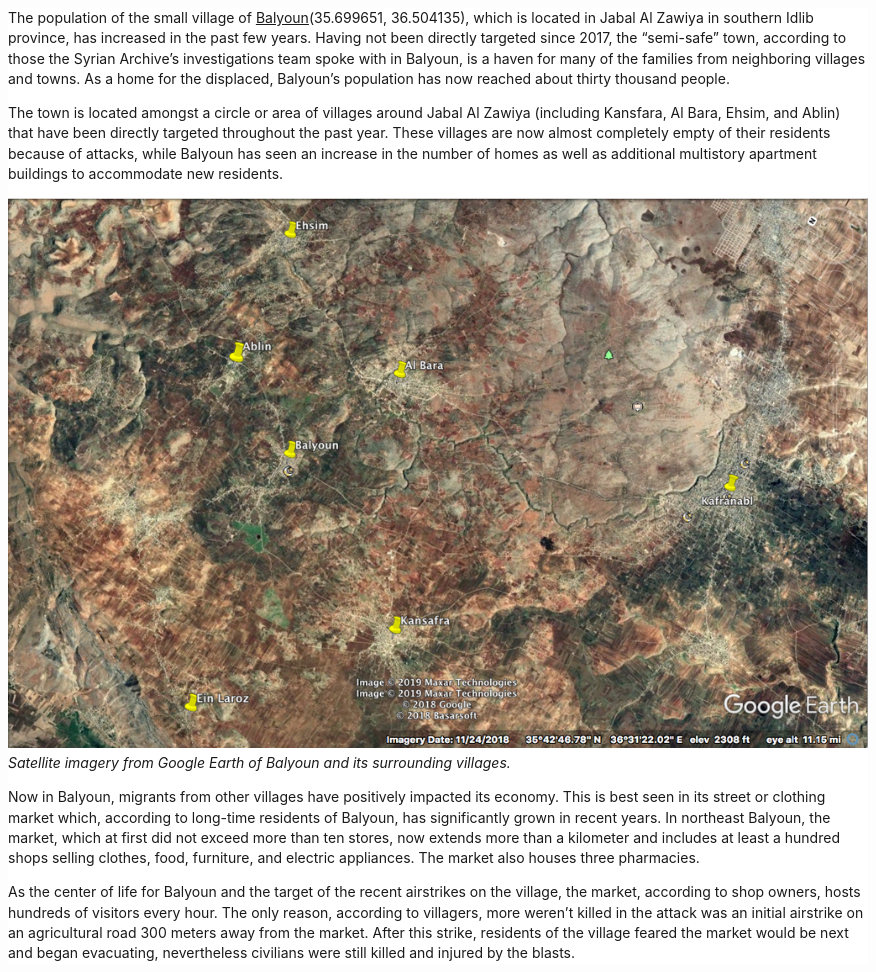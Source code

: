 The population of the small village of [Balyoun](https://goo.gl/maps/e7ZQbNkTBQZNKMLi6)(35.699651, 36.504135), which is located in Jabal Al Zawiya in southern Idlib province, has increased in the past few years. Having not been directly targeted since 2017, the “semi-safe” town, according to those the Syrian Archive’s investigations team spoke with in Balyoun, is a haven for many of the families from neighboring villages and towns. As a home for the displaced, Balyoun’s population has now reached about thirty thousand people.

The town is located amongst a circle or area of villages around Jabal Al Zawiya (including Kansfara, Al Bara, Ehsim, and Ablin) that have been directly targeted throughout the past year. These villages are now almost completely empty of their residents because of attacks, while Balyoun has seen an increase in the number of homes as well as additional multistory apartment buildings to accommodate new residents.

![](/assets/investigations/BalyounMarket/image23.png)
*Satellite imagery from Google Earth of Balyoun and its surrounding villages.*

Now in Balyoun, migrants from other villages have positively impacted its economy. This is best seen in its street or clothing market which, according to long-time residents of Balyoun, has significantly grown in recent years. In northeast Balyoun, the market, which at first did not exceed more than ten stores, now extends more than a kilometer and includes at least a hundred shops selling clothes, food, furniture, and electric appliances. The market also houses three pharmacies.

As the center of life for Balyoun and the target of the recent airstrikes on the village, the market, according to shop owners, hosts hundreds of visitors every hour. The only reason, according to villagers, more weren’t killed in the attack was an initial airstrike on an agricultural road 300 meters away from the market. After this strike, residents of the village feared the market would be next and began evacuating, nevertheless civilians were still killed and injured by the blasts.

